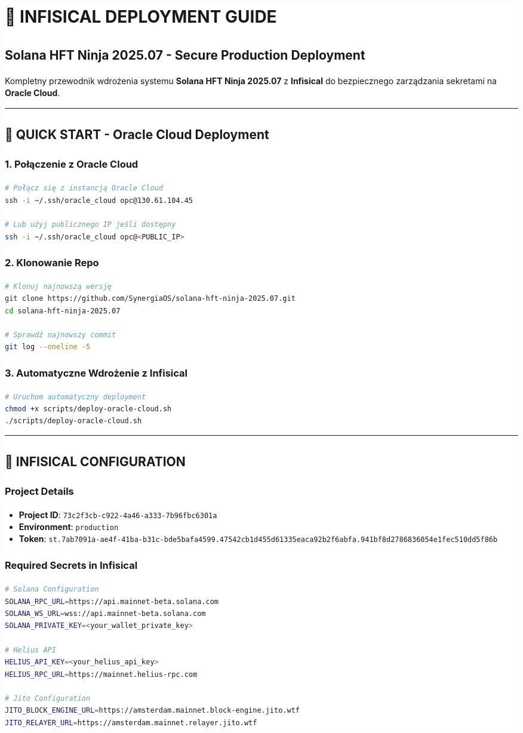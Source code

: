 # 🔐 **INFISICAL DEPLOYMENT GUIDE**
## **Solana HFT Ninja 2025.07 - Secure Production Deployment**

Kompletny przewodnik wdrożenia systemu **Solana HFT Ninja 2025.07** z **Infisical** do bezpiecznego zarządzania sekretami na **Oracle Cloud**.

---

## 🚀 **QUICK START - Oracle Cloud Deployment**

### **1. Połączenie z Oracle Cloud**
```bash
# Połącz się z instancją Oracle Cloud
ssh -i ~/.ssh/oracle_cloud opc@130.61.104.45

# Lub użyj publicznego IP jeśli dostępny
ssh -i ~/.ssh/oracle_cloud opc@<PUBLIC_IP>
```

### **2. Klonowanie Repo**
```bash
# Klonuj najnowszą wersję
git clone https://github.com/SynergiaOS/solana-hft-ninja-2025.07.git
cd solana-hft-ninja-2025.07

# Sprawdź najnowszy commit
git log --oneline -5
```

### **3. Automatyczne Wdrożenie z Infisical**
```bash
# Uruchom automatyczny deployment
chmod +x scripts/deploy-oracle-cloud.sh
./scripts/deploy-oracle-cloud.sh
```

---

## 🔐 **INFISICAL CONFIGURATION**

### **Project Details**
- **Project ID**: `73c2f3cb-c922-4a46-a333-7b96fbc6301a`
- **Environment**: `production`
- **Token**: `st.7ab7091a-ae4f-41ba-b31c-bde5bafa4599.47542cb1d455d61335eaca92b2f6abfa.941bf8d2786836054e1fec510dd5f86b`

### **Required Secrets in Infisical**
```bash
# Solana Configuration
SOLANA_RPC_URL=https://api.mainnet-beta.solana.com
SOLANA_WS_URL=wss://api.mainnet-beta.solana.com
SOLANA_PRIVATE_KEY=<your_wallet_private_key>

# Helius API
HELIUS_API_KEY=<your_helius_api_key>
HELIUS_RPC_URL=https://mainnet.helius-rpc.com

# Jito Configuration
JITO_BLOCK_ENGINE_URL=https://amsterdam.mainnet.block-engine.jito.wtf
JITO_RELAYER_URL=https://amsterdam.mainnet.relayer.jito.wtf
```